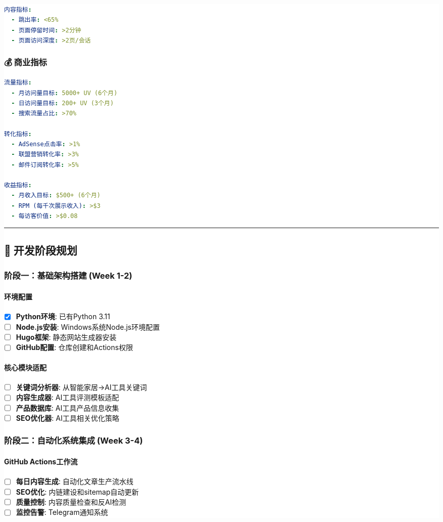 ```yaml
内容指标:
  - 跳出率: <65%
  - 页面停留时间: >2分钟
  - 页面访问深度: >2页/会话
```

### 💰 商业指标
```yaml
流量指标:
  - 月访问量目标: 5000+ UV (6个月)
  - 日访问量目标: 200+ UV (3个月)
  - 搜索流量占比: >70%

转化指标:
  - AdSense点击率: >1%
  - 联盟营销转化率: >3%
  - 邮件订阅转化率: >5%

收益指标:
  - 月收入目标: $500+ (6个月)
  - RPM (每千次展示收入): >$3
  - 每访客价值: >$0.08
```

---

## 🚀 开发阶段规划

### 阶段一：基础架构搭建 (Week 1-2)

#### 环境配置
- [x] **Python环境**: 已有Python 3.11
- [ ] **Node.js安装**: Windows系统Node.js环境配置
- [ ] **Hugo框架**: 静态网站生成器安装
- [ ] **GitHub配置**: 仓库创建和Actions权限

#### 核心模块适配
- [ ] **关键词分析器**: 从智能家居→AI工具关键词
- [ ] **内容生成器**: AI工具评测模板适配
- [ ] **产品数据库**: AI工具产品信息收集
- [ ] **SEO优化器**: AI工具相关优化策略

### 阶段二：自动化系统集成 (Week 3-4)

#### GitHub Actions工作流
- [ ] **每日内容生成**: 自动化文章生产流水线
- [ ] **SEO优化**: 内链建设和sitemap自动更新
- [ ] **质量控制**: 内容质量检查和反AI检测
- [ ] **监控告警**: Telegram通知系统
